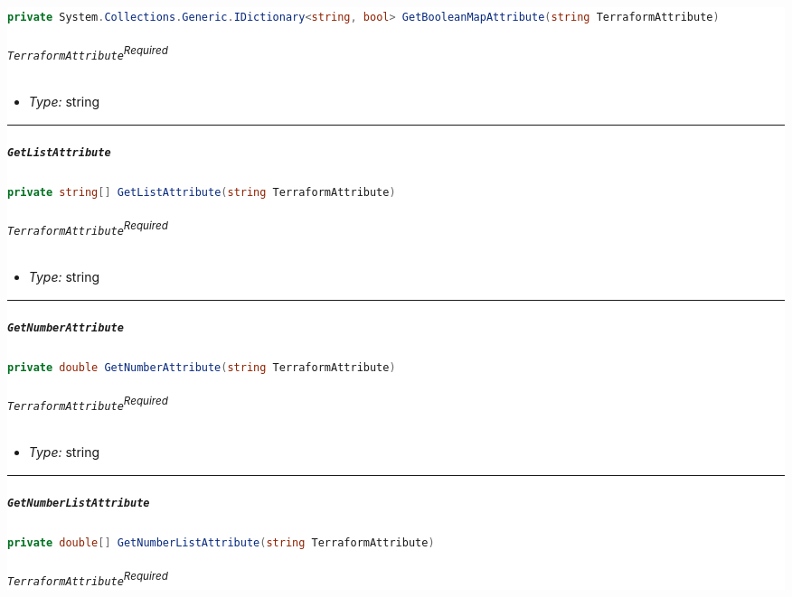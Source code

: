 ```csharp
private System.Collections.Generic.IDictionary<string, bool> GetBooleanMapAttribute(string TerraformAttribute)
```

###### `TerraformAttribute`<sup>Required</sup> <a name="TerraformAttribute" id="@cdktf/provider-pagerduty.escalationPolicy.EscalationPolicyRuleOutputReference.getBooleanMapAttribute.parameter.terraformAttribute"></a>

- *Type:* string

---

##### `GetListAttribute` <a name="GetListAttribute" id="@cdktf/provider-pagerduty.escalationPolicy.EscalationPolicyRuleOutputReference.getListAttribute"></a>

```csharp
private string[] GetListAttribute(string TerraformAttribute)
```

###### `TerraformAttribute`<sup>Required</sup> <a name="TerraformAttribute" id="@cdktf/provider-pagerduty.escalationPolicy.EscalationPolicyRuleOutputReference.getListAttribute.parameter.terraformAttribute"></a>

- *Type:* string

---

##### `GetNumberAttribute` <a name="GetNumberAttribute" id="@cdktf/provider-pagerduty.escalationPolicy.EscalationPolicyRuleOutputReference.getNumberAttribute"></a>

```csharp
private double GetNumberAttribute(string TerraformAttribute)
```

###### `TerraformAttribute`<sup>Required</sup> <a name="TerraformAttribute" id="@cdktf/provider-pagerduty.escalationPolicy.EscalationPolicyRuleOutputReference.getNumberAttribute.parameter.terraformAttribute"></a>

- *Type:* string

---

##### `GetNumberListAttribute` <a name="GetNumberListAttribute" id="@cdktf/provider-pagerduty.escalationPolicy.EscalationPolicyRuleOutputReference.getNumberListAttribute"></a>

```csharp
private double[] GetNumberListAttribute(string TerraformAttribute)
```

###### `TerraformAttribute`<sup>Required</sup> <a name="TerraformAttribute" id="@cdktf/provider-pagerduty.escalationPolicy.EscalationPolicyRuleOutputReference.getNumberListAttribute.parameter.terraformAttribute"></a>
